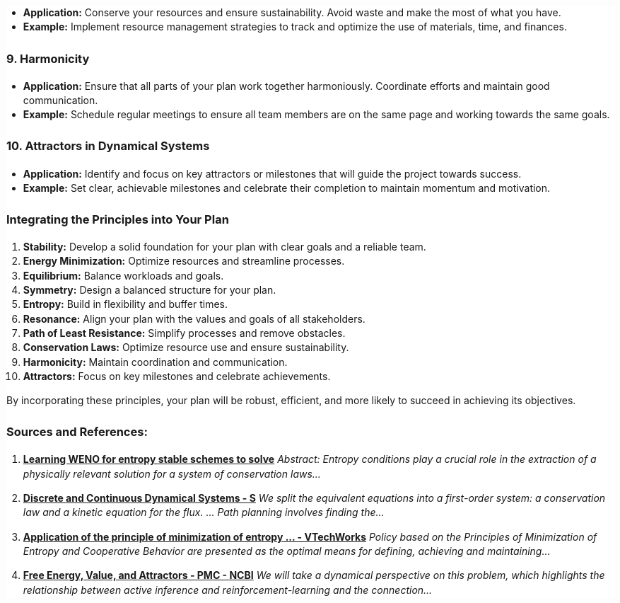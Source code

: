  - **Application:** Conserve your resources and ensure sustainability. Avoid waste and make the most of what you have.
 - **Example:** Implement resource management strategies to track and optimize the use of materials, time, and finances.

### 9. **Harmonicity**

 - **Application:** Ensure that all parts of your plan work together harmoniously. Coordinate efforts and maintain good communication.
 - **Example:** Schedule regular meetings to ensure all team members are on the same page and working towards the same goals.

### 10. **Attractors in Dynamical Systems**

 - **Application:** Identify and focus on key attractors or milestones that will guide the project towards success.
 - **Example:** Set clear, achievable milestones and celebrate their completion to maintain momentum and motivation.

### Integrating the Principles into Your Plan

  1. **Stability:** Develop a solid foundation for your plan with clear goals and a reliable team.
  2. **Energy Minimization:** Optimize resources and streamline processes.
  3. **Equilibrium:** Balance workloads and goals.
  4. **Symmetry:** Design a balanced structure for your plan.
  5. **Entropy:** Build in flexibility and buffer times.
  6. **Resonance:** Align your plan with the values and goals of all stakeholders.
  7. **Path of Least Resistance:** Simplify processes and remove obstacles.
  8. **Conservation Laws:** Optimize resource use and ensure sustainability.
  9. **Harmonicity:** Maintain coordination and communication.
  10. **Attractors:** Focus on key milestones and celebrate achievements.

 By incorporating these principles, your plan will be robust, efficient, and more likely to succeed in achieving its objectives.

### Sources and References:

1. **[Learning WENO for entropy stable schemes to solve](https://arxiv.org/abs/2403.14848)** _Abstract: Entropy conditions play a crucial role in the extraction of a physically relevant solution for a system of conservation laws..._

2. **[Discrete and Continuous Dynamical Systems - S](https://www.aimsciences.org/DCDS-S)** _We split the equivalent equations into a first-order system: a conservation law and a kinetic equation for the flux. ... Path planning involves finding the..._

3. **[Application of the principle of minimization of entropy ... - VTechWorks](https://vtechworks.lib.vt.edu/items/9eb810b0-b429-45f3-9c55-1bbdd8ca36dd)** _Policy based on the Principles of Minimization of Entropy and Cooperative Behavior are presented as the optimal means for defining, achieving and maintaining..._

4. **[Free Energy, Value, and Attractors - PMC - NCBI](https://www.ncbi.nlm.nih.gov/pmc/articles/PMC3249597/)** _We will take a dynamical perspective on this problem, which highlights the relationship between active inference and reinforcement-learning and the connection..._
